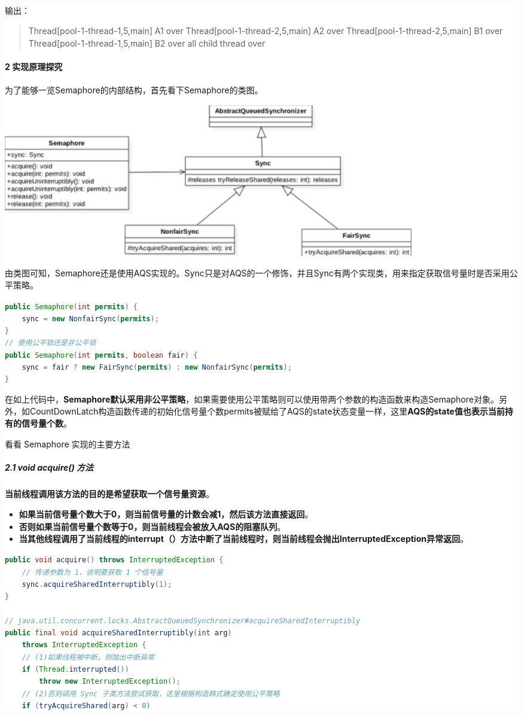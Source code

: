 输出：

> Thread[pool-1-thread-1,5,main] A1 over
> Thread[pool-1-thread-2,5,main] A2 over
> Thread[pool-1-thread-2,5,main] B1 over
> Thread[pool-1-thread-1,5,main] B2 over
> all child thread over

#### 2 实现原理探究

为了能够一览Semaphore的内部结构，首先看下Semaphore的类图。

![image-20211110104124909](media/images/image-20211110104124909.png)



由类图可知，Semaphore还是使用AQS实现的。Sync只是对AQS的一个修饰，并且Sync有两个实现类，用来指定获取信号量时是否采用公平策略。

```java
public Semaphore(int permits) {
    sync = new NonfairSync(permits);
}
// 使用公平锁还是非公平锁
public Semaphore(int permits, boolean fair) {
    sync = fair ? new FairSync(permits) : new NonfairSync(permits);
}

```

在如上代码中，**Semaphore默认采用非公平策略**，如果需要使用公平策略则可以使用带两个参数的构造函数来构造Semaphore对象。另外，如CountDownLatch构造函数传递的初始化信号量个数permits被赋给了AQS的state状态变量一样，这里**AQS的state值也表示当前持有的信号量个数**。

看看 Semaphore 实现的主要方法

##### 2.1 void acquire() 方法 

**当前线程调用该方法的目的是希望获取一个信号量资源**。

- **如果当前信号量个数大于0，则当前信号量的计数会减1，然后该方法直接返回**。
- **否则如果当前信号量个数等于0，则当前线程会被放入AQS的阻塞队列**。
- **当其他线程调用了当前线程的interrupt（）方法中断了当前线程时，则当前线程会抛出InterruptedException异常返回**。

```java
public void acquire() throws InterruptedException {
    // 传递参数为 1，说明要获取 1 个信号量
    sync.acquireSharedInterruptibly(1);
}

// java.util.concurrent.locks.AbstractQueuedSynchronizer#acquireSharedInterruptibly
public final void acquireSharedInterruptibly(int arg)
    throws InterruptedException {
    // (1)如果线程被中断，则抛出中断异常
    if (Thread.interrupted())
        throw new InterruptedException();
    // (2)否则调用 Sync 子类方法尝试获取，这里根据构造韩式确定使用公平策略
    if (tryAcquireShared(arg) < 0)
```